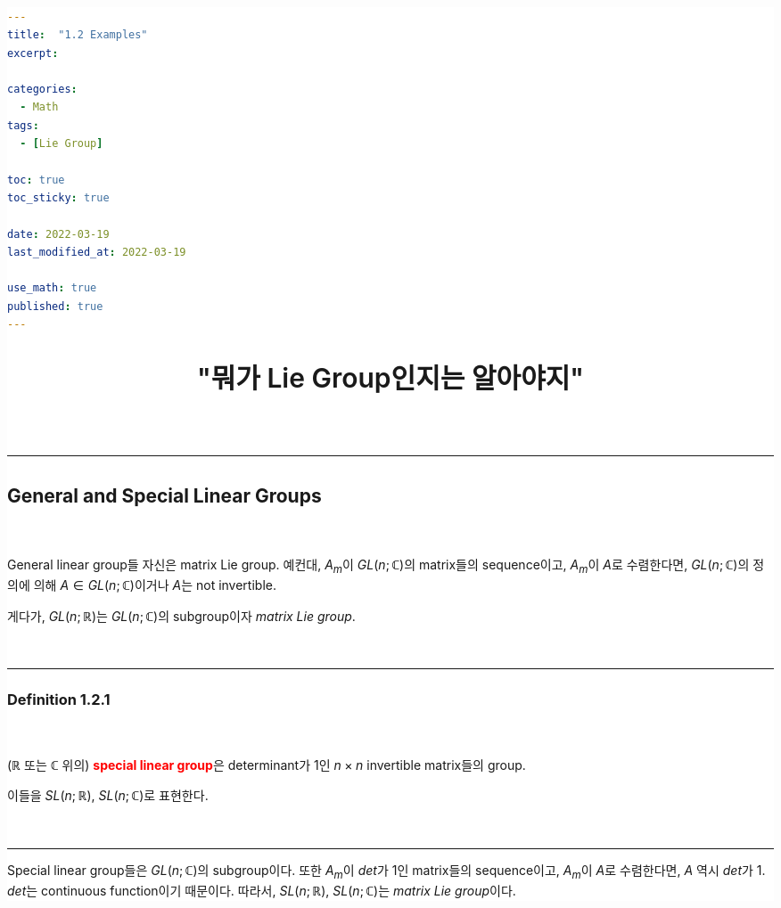 ```yaml
---
title:  "1.2 Examples"
excerpt: 

categories:
  - Math
tags:
  - [Lie Group]

toc: true
toc_sticky: true
 
date: 2022-03-19
last_modified_at: 2022-03-19

use_math: true
published: true
---
```


<p align="center" style="font-weight:600; font-size:30px">"뭐가 Lie Group인지는 알아야지"</p>
<br>

***

## General and Special Linear Groups

<br>

General linear group들 자신은 matrix Lie group. 예컨대, $A_m$이 $GL(n;\mathbb{C})$의 matrix들의 sequence이고, $A_m$이 $A$로 수렴한다면, $GL(n;\mathbb{C})$의 정의에 의해 $A \in GL(n;\mathbb{C})$이거나 $A$는 not invertible.

게다가, $GL(n;\mathbb{R})$는 $GL(n;\mathbb{C})$의 subgroup이자 *matrix Lie group*.

<br>

***

### Definition 1.2.1

<br>

($\mathbb{R}$ 또는 $\mathbb{C}$ 위의) <span style="color:red">**special linear group**</span>은 determinant가 $1$인 $n \times n$ invertible matrix들의 group.

이들을 $SL(n;\mathbb{R})$, $SL(n;\mathbb{C})$로 표현한다.

<br>

***

Special linear group들은 $GL(n;\mathbb{C})$의 subgroup이다. 또한 $A_m$이 $det$가 $1$인 matrix들의 sequence이고, $A_m$이 $A$로 수렴한다면, $A$ 역시 $det$가 $1$. $det$는 continuous function이기 때문이다. 따라서, $SL(n;\mathbb{R})$, $SL(n;\mathbb{C})$는 *matrix Lie group*이다.
